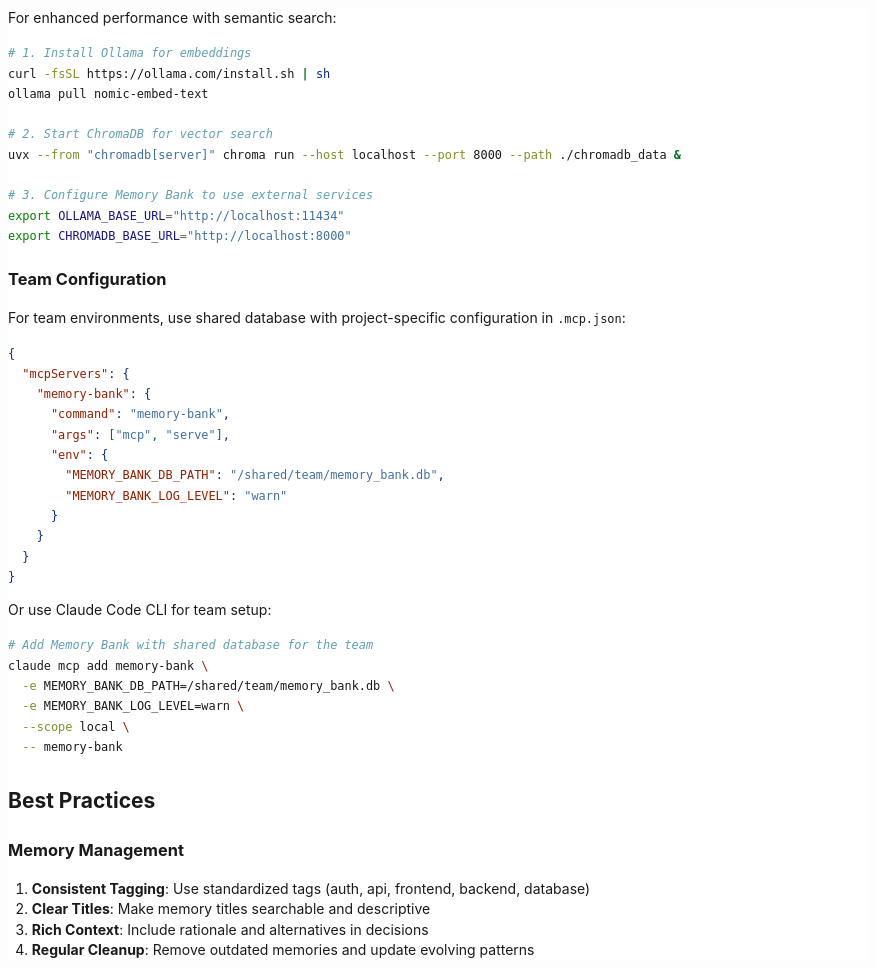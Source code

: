 For enhanced performance with semantic search:

```bash
# 1. Install Ollama for embeddings
curl -fsSL https://ollama.com/install.sh | sh
ollama pull nomic-embed-text

# 2. Start ChromaDB for vector search
uvx --from "chromadb[server]" chroma run --host localhost --port 8000 --path ./chromadb_data &

# 3. Configure Memory Bank to use external services
export OLLAMA_BASE_URL="http://localhost:11434"
export CHROMADB_BASE_URL="http://localhost:8000"
```

### Team Configuration

For team environments, use shared database with project-specific configuration in `.mcp.json`:

```json
{
  "mcpServers": {
    "memory-bank": {
      "command": "memory-bank",
      "args": ["mcp", "serve"],
      "env": {
        "MEMORY_BANK_DB_PATH": "/shared/team/memory_bank.db",
        "MEMORY_BANK_LOG_LEVEL": "warn"
      }
    }
  }
}
```

Or use Claude Code CLI for team setup:

```bash
# Add Memory Bank with shared database for the team
claude mcp add memory-bank \
  -e MEMORY_BANK_DB_PATH=/shared/team/memory_bank.db \
  -e MEMORY_BANK_LOG_LEVEL=warn \
  --scope local \
  -- memory-bank
```

## Best Practices

### Memory Management

1. **Consistent Tagging**: Use standardized tags (auth, api, frontend, backend, database)
2. **Clear Titles**: Make memory titles searchable and descriptive
3. **Rich Context**: Include rationale and alternatives in decisions
4. **Regular Cleanup**: Remove outdated memories and update evolving patterns
